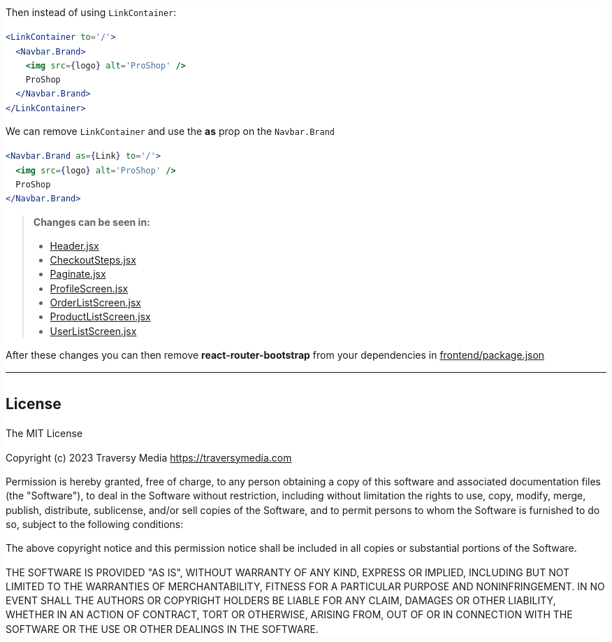 Then instead of using `LinkContainer`:

```jsx
<LinkContainer to='/'>
  <Navbar.Brand>
    <img src={logo} alt='ProShop' />
    ProShop
  </Navbar.Brand>
</LinkContainer>
```

We can remove `LinkContainer` and use the **as** prop on the `Navbar.Brand`

```jsx
<Navbar.Brand as={Link} to='/'>
  <img src={logo} alt='ProShop' />
  ProShop
</Navbar.Brand>
```

> **Changes can be seen in:**
>
> - [Header.jsx](frontend/src/components/Header.jsx)
> - [CheckoutSteps.jsx](frontend/src/components/CheckoutSteps.jsx)
> - [Paginate.jsx](frontend/src/components/Paginate.jsx)
> - [ProfileScreen.jsx](frontend/src/screens/ProfileScreen.jsx)
> - [OrderListScreen.jsx](frontend/src/screens/admin/OrderListScreen.jsx)
> - [ProductListScreen.jsx](frontend/src/screens/admin/ProductListScreen.jsx)
> - [UserListScreen.jsx](frontend/src/screens/admin/UserListScreen.jsx)

After these changes you can then remove **react-router-bootstrap** from your
dependencies in [frontend/package.json](frontend/package.json)

---

## License

The MIT License

Copyright (c) 2023 Traversy Media https://traversymedia.com

Permission is hereby granted, free of charge, to any person obtaining a copy
of this software and associated documentation files (the "Software"), to deal
in the Software without restriction, including without limitation the rights
to use, copy, modify, merge, publish, distribute, sublicense, and/or sell
copies of the Software, and to permit persons to whom the Software is
furnished to do so, subject to the following conditions:

The above copyright notice and this permission notice shall be included in
all copies or substantial portions of the Software.

THE SOFTWARE IS PROVIDED "AS IS", WITHOUT WARRANTY OF ANY KIND, EXPRESS OR
IMPLIED, INCLUDING BUT NOT LIMITED TO THE WARRANTIES OF MERCHANTABILITY,
FITNESS FOR A PARTICULAR PURPOSE AND NONINFRINGEMENT. IN NO EVENT SHALL THE
AUTHORS OR COPYRIGHT HOLDERS BE LIABLE FOR ANY CLAIM, DAMAGES OR OTHER
LIABILITY, WHETHER IN AN ACTION OF CONTRACT, TORT OR OTHERWISE, ARISING FROM,
OUT OF OR IN CONNECTION WITH THE SOFTWARE OR THE USE OR OTHER DEALINGS IN
THE SOFTWARE.
